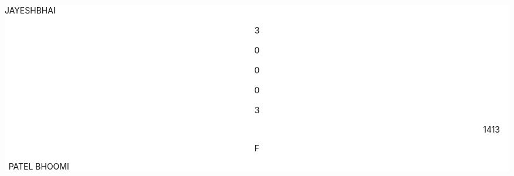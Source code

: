 JAYESHBHAI</p></td><td style="width:32pt;border-top-style:solid;border-top-width:1pt;border-top-color:#999999;border-left-style:solid;border-left-width:1pt;border-left-color:#999999;border-bottom-style:solid;border-bottom-width:1pt;border-bottom-color:#999999;border-right-style:solid;border-right-width:1pt;border-right-color:#999999"><p class="s4" style="text-indent: 0pt;line-height: 15pt;text-align: center;">3</p></td><td style="width:32pt;border-top-style:solid;border-top-width:1pt;border-top-color:#999999;border-left-style:solid;border-left-width:1pt;border-left-color:#999999;border-bottom-style:solid;border-bottom-width:1pt;border-bottom-color:#999999;border-right-style:solid;border-right-width:1pt;border-right-color:#999999"><p class="s4" style="text-indent: 0pt;line-height: 15pt;text-align: center;">0</p></td><td style="width:32pt;border-top-style:solid;border-top-width:1pt;border-top-color:#999999;border-left-style:solid;border-left-width:1pt;border-left-color:#999999;border-bottom-style:solid;border-bottom-width:1pt;border-bottom-color:#999999;border-right-style:solid;border-right-width:1pt;border-right-color:#999999"><p class="s4" style="text-indent: 0pt;line-height: 15pt;text-align: center;">0</p></td><td style="width:32pt;border-top-style:solid;border-top-width:1pt;border-top-color:#999999;border-left-style:solid;border-left-width:1pt;border-left-color:#999999;border-bottom-style:solid;border-bottom-width:1pt;border-bottom-color:#999999;border-right-style:solid;border-right-width:1pt;border-right-color:#999999"><p class="s4" style="text-indent: 0pt;line-height: 15pt;text-align: center;">0</p></td><td style="width:55pt;border-top-style:solid;border-top-width:1pt;border-top-color:#999999;border-left-style:solid;border-left-width:1pt;border-left-color:#999999;border-bottom-style:solid;border-bottom-width:1pt;border-bottom-color:#999999;border-right-style:solid;border-right-width:1pt;border-right-color:#999999"><p class="s4" style="text-indent: 0pt;line-height: 15pt;text-align: center;">3</p></td></tr><tr style="height:23pt"><td style="width:48pt;border-top-style:solid;border-top-width:1pt;border-top-color:#999999;border-left-style:solid;border-left-width:1pt;border-left-color:#999999;border-bottom-style:solid;border-bottom-width:1pt;border-bottom-color:#999999;border-right-style:solid;border-right-width:1pt;border-right-color:#999999"><p class="s1" style="padding-right: 12pt;text-indent: 0pt;line-height: 13pt;text-align: right;">1413</p></td><td style="width:18pt;border-top-style:solid;border-top-width:1pt;border-top-color:#999999;border-left-style:solid;border-left-width:1pt;border-left-color:#999999;border-bottom-style:solid;border-bottom-width:1pt;border-bottom-color:#999999;border-right-style:solid;border-right-width:1pt;border-right-color:#999999"><p class="s3" style="text-indent: 0pt;line-height: 13pt;text-align: center;">F</p></td><td style="width:233pt;border-top-style:solid;border-top-width:1pt;border-top-color:#999999;border-left-style:solid;border-left-width:1pt;border-left-color:#999999;border-bottom-style:solid;border-bottom-width:1pt;border-bottom-color:#999999;border-right-style:solid;border-right-width:1pt;border-right-color:#999999"><p class="s3" style="padding-left: 5pt;text-indent: 0pt;line-height: 13pt;text-align: left;">PATEL BHOOMI